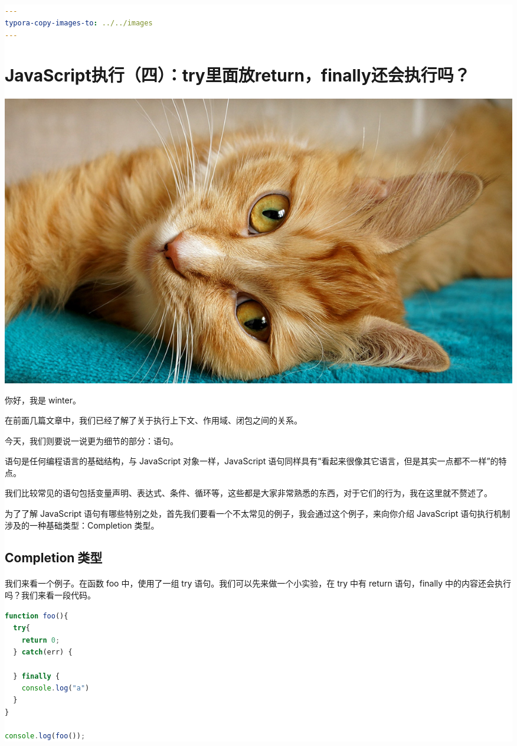 ```yaml
---
typora-copy-images-to: ../../images
---
```


# JavaScript执行（四）：try里面放return，finally还会执行吗？

![img](../../images/730ea9c393def7975deceb48b3eb6fe4.jpg)

你好，我是 winter。

在前面几篇文章中，我们已经了解了关于执行上下文、作用域、闭包之间的关系。

今天，我们则要说一说更为细节的部分：语句。

语句是任何编程语言的基础结构，与 JavaScript 对象一样，JavaScript 语句同样具有“看起来很像其它语言，但是其实一点都不一样”的特点。

我们比较常见的语句包括变量声明、表达式、条件、循环等，这些都是大家非常熟悉的东西，对于它们的行为，我在这里就不赘述了。

为了了解 JavaScript 语句有哪些特别之处，首先我们要看一个不太常见的例子，我会通过这个例子，来向你介绍 JavaScript 语句执行机制涉及的一种基础类型：Completion 类型。

## Completion 类型

我们来看一个例子。在函数 foo 中，使用了一组 try 语句。我们可以先来做一个小实验，在 try 中有 return 语句，finally 中的内容还会执行吗？我们来看一段代码。

```javascript
function foo(){
  try{
    return 0;
  } catch(err) {

  } finally {
    console.log("a")
  }
}

console.log(foo());
```
